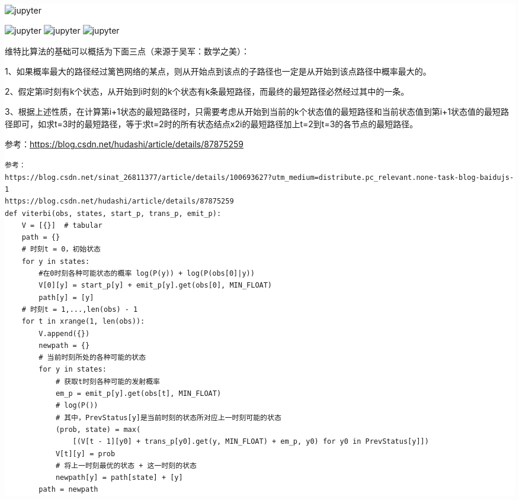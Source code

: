 ![jupyter](https://img-blog.csdn.net/20171204192545422)

![jupyter](https://img-blog.csdn.net/20171204192653714)
![jupyter](https://img-blog.csdn.net/20171204192754364)
![jupyter](https://img-blog.csdn.net/20180925105839852?watermark/2/text/aHR0cHM6Ly9ibG9nLmNzZG4ubmV0L3FxXzE2MjM0NjEz/font/5a6L5L2T/fontsize/400/fill/I0JBQkFCMA==/dissolve/70)

维特比算法的基础可以概括为下面三点（来源于吴军：数学之美）： 

1、如果概率最大的路径经过篱笆网络的某点，则从开始点到该点的子路径也一定是从开始到该点路径中概率最大的。 

2、假定第i时刻有k个状态，从开始到i时刻的k个状态有k条最短路径，而最终的最短路径必然经过其中的一条。 

3、根据上述性质，在计算第i+1状态的最短路径时，只需要考虑从开始到当前的k个状态值的最短路径和当前状态值到第i+1状态值的最短路径即可，如求t=3时的最短路径，等于求t=2时的所有状态结点x2i的最短路径加上t=2到t=3的各节点的最短路径。

参考：https://blog.csdn.net/hudashi/article/details/87875259

    参考：
    https://blog.csdn.net/sinat_26811377/article/details/100693627?utm_medium=distribute.pc_relevant.none-task-blog-baidujs-1
    https://blog.csdn.net/hudashi/article/details/87875259
    def viterbi(obs, states, start_p, trans_p, emit_p):
        V = [{}]  # tabular
        path = {}
        # 时刻t = 0，初始状态
        for y in states:  
            #在0时刻各种可能状态的概率 log(P(y)) + log(P(obs[0]|y))
            V[0][y] = start_p[y] + emit_p[y].get(obs[0], MIN_FLOAT)
            path[y] = [y]
        # 时刻t = 1,...,len(obs) - 1
        for t in xrange(1, len(obs)):
            V.append({})
            newpath = {}
            # 当前时刻所处的各种可能的状态
            for y in states:
                # 获取t时刻各种可能的发射概率
                em_p = emit_p[y].get(obs[t], MIN_FLOAT)
                # log(P())
                # 其中，PrevStatus[y]是当前时刻的状态所对应上一时刻可能的状态
                (prob, state) = max(
                    [(V[t - 1][y0] + trans_p[y0].get(y, MIN_FLOAT) + em_p, y0) for y0 in PrevStatus[y]])
                V[t][y] = prob
                # 将上一时刻最优的状态 + 这一时刻的状态
                newpath[y] = path[state] + [y]
            path = newpath
